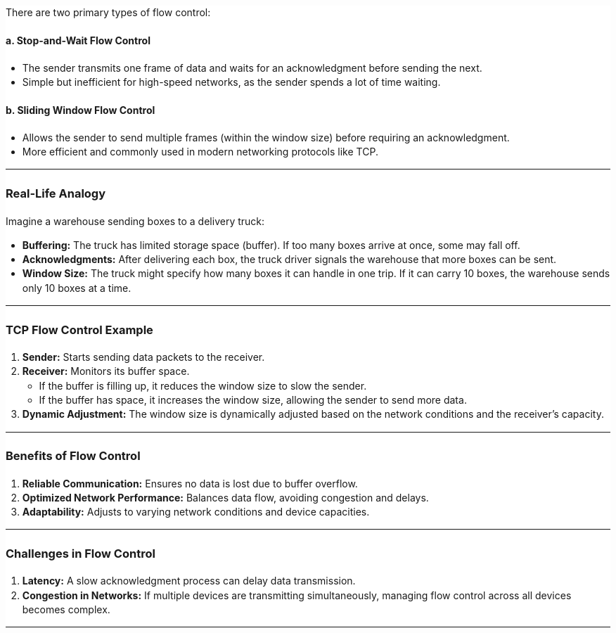 There are two primary types of flow control:

#### **a. Stop-and-Wait Flow Control**

- The sender transmits one frame of data and waits for an acknowledgment before sending the next.
- Simple but inefficient for high-speed networks, as the sender spends a lot of time waiting.

#### **b. Sliding Window Flow Control**

- Allows the sender to send multiple frames (within the window size) before requiring an acknowledgment.
- More efficient and commonly used in modern networking protocols like TCP.

---

### **Real-Life Analogy**

Imagine a warehouse sending boxes to a delivery truck:

- **Buffering:** The truck has limited storage space (buffer). If too many boxes arrive at once, some may fall off.
- **Acknowledgments:** After delivering each box, the truck driver signals the warehouse that more boxes can be sent.
- **Window Size:** The truck might specify how many boxes it can handle in one trip. If it can carry 10 boxes, the warehouse sends only 10 boxes at a time.

---

### **TCP Flow Control Example**

1. **Sender:** Starts sending data packets to the receiver.
2. **Receiver:** Monitors its buffer space.
    - If the buffer is filling up, it reduces the window size to slow the sender.
    - If the buffer has space, it increases the window size, allowing the sender to send more data.
3. **Dynamic Adjustment:** The window size is dynamically adjusted based on the network conditions and the receiver’s capacity.

---

### **Benefits of Flow Control**

1. **Reliable Communication:** Ensures no data is lost due to buffer overflow.
2. **Optimized Network Performance:** Balances data flow, avoiding congestion and delays.
3. **Adaptability:** Adjusts to varying network conditions and device capacities.

---

### **Challenges in Flow Control**

1. **Latency:** A slow acknowledgment process can delay data transmission.
2. **Congestion in Networks:** If multiple devices are transmitting simultaneously, managing flow control across all devices becomes complex.


---
